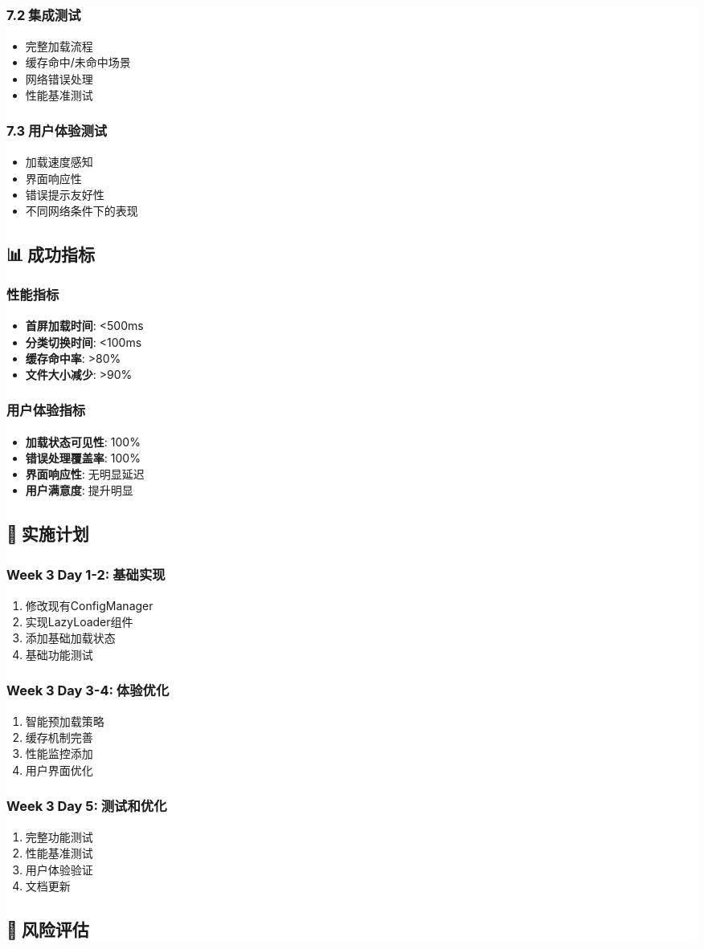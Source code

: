 ### 7.2 集成测试
- 完整加载流程
- 缓存命中/未命中场景
- 网络错误处理
- 性能基准测试

### 7.3 用户体验测试
- 加载速度感知
- 界面响应性
- 错误提示友好性
- 不同网络条件下的表现

## 📊 成功指标

### 性能指标
- **首屏加载时间**: <500ms
- **分类切换时间**: <100ms
- **缓存命中率**: >80%
- **文件大小减少**: >90%

### 用户体验指标
- **加载状态可见性**: 100%
- **错误处理覆盖率**: 100%
- **界面响应性**: 无明显延迟
- **用户满意度**: 提升明显

## 🚀 实施计划

### Week 3 Day 1-2: 基础实现
1. 修改现有ConfigManager
2. 实现LazyLoader组件
3. 添加基础加载状态
4. 基础功能测试

### Week 3 Day 3-4: 体验优化
1. 智能预加载策略
2. 缓存机制完善
3. 性能监控添加
4. 用户界面优化

### Week 3 Day 5: 测试和优化
1. 完整功能测试
2. 性能基准测试
3. 用户体验验证
4. 文档更新

## 📝 风险评估
